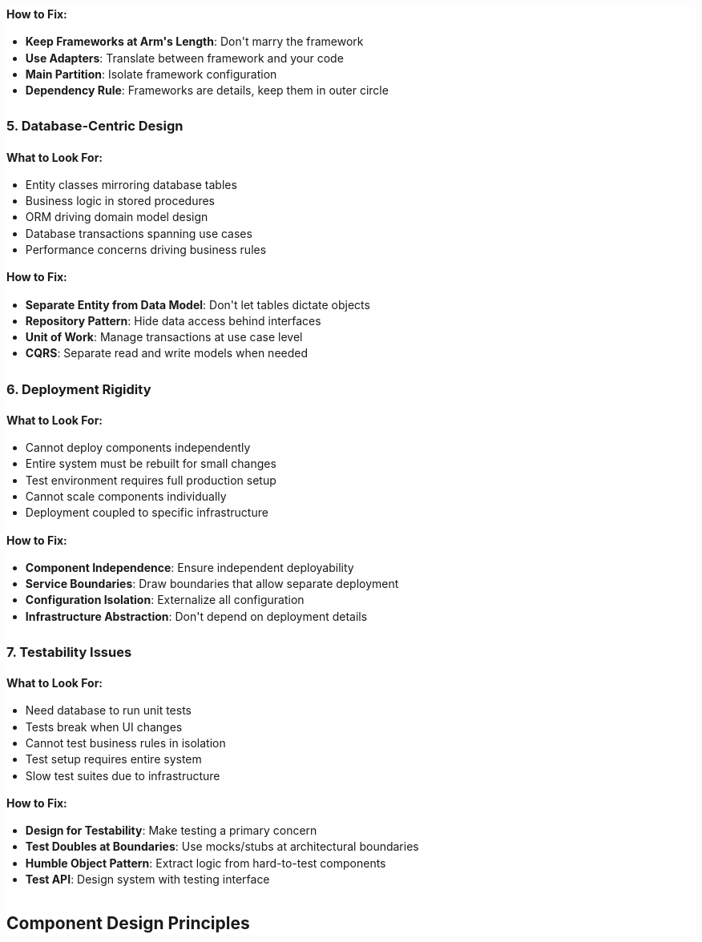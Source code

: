 **How to Fix:**
- **Keep Frameworks at Arm's Length**: Don't marry the framework
- **Use Adapters**: Translate between framework and your code
- **Main Partition**: Isolate framework configuration
- **Dependency Rule**: Frameworks are details, keep them in outer circle

### 5. Database-Centric Design

**What to Look For:**
- Entity classes mirroring database tables
- Business logic in stored procedures
- ORM driving domain model design
- Database transactions spanning use cases
- Performance concerns driving business rules

**How to Fix:**
- **Separate Entity from Data Model**: Don't let tables dictate objects
- **Repository Pattern**: Hide data access behind interfaces
- **Unit of Work**: Manage transactions at use case level
- **CQRS**: Separate read and write models when needed

### 6. Deployment Rigidity

**What to Look For:**
- Cannot deploy components independently
- Entire system must be rebuilt for small changes
- Test environment requires full production setup
- Cannot scale components individually
- Deployment coupled to specific infrastructure

**How to Fix:**
- **Component Independence**: Ensure independent deployability
- **Service Boundaries**: Draw boundaries that allow separate deployment
- **Configuration Isolation**: Externalize all configuration
- **Infrastructure Abstraction**: Don't depend on deployment details

### 7. Testability Issues

**What to Look For:**
- Need database to run unit tests
- Tests break when UI changes
- Cannot test business rules in isolation
- Test setup requires entire system
- Slow test suites due to infrastructure

**How to Fix:**
- **Design for Testability**: Make testing a primary concern
- **Test Doubles at Boundaries**: Use mocks/stubs at architectural boundaries
- **Humble Object Pattern**: Extract logic from hard-to-test components
- **Test API**: Design system with testing interface

## Component Design Principles
